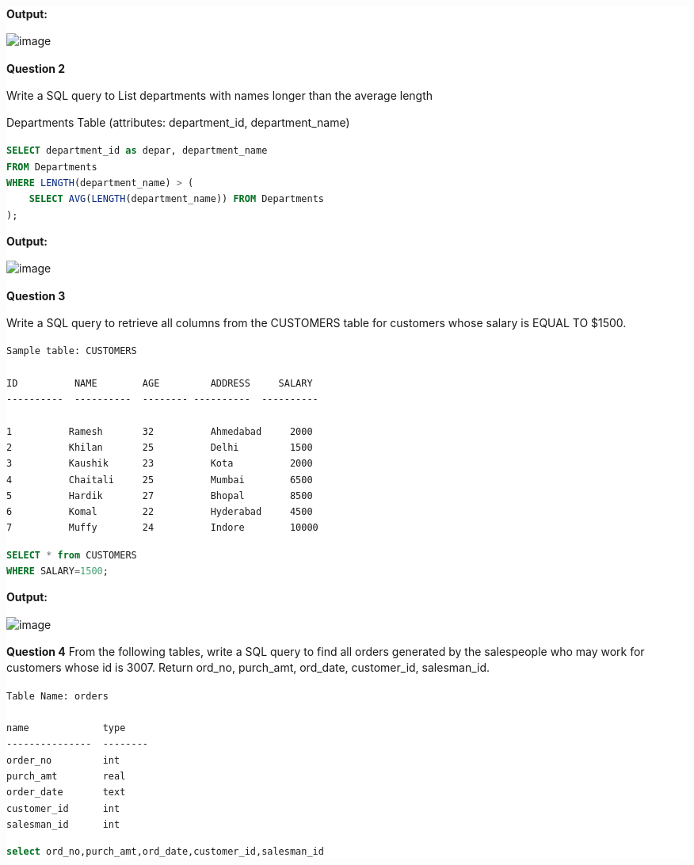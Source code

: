 **Output:**

![image](https://github.com/user-attachments/assets/c1758651-2bc7-4b52-94aa-140cad0bcd03)


**Question 2**

Write a SQL query to List departments with names longer than the average length

Departments Table (attributes: department_id, department_name)


```sql
SELECT department_id as depar, department_name
FROM Departments
WHERE LENGTH(department_name) > (
    SELECT AVG(LENGTH(department_name)) FROM Departments
);

```

**Output:**

![image](https://github.com/user-attachments/assets/c6a5f2e6-4f61-48db-b2f4-c72c228eb8ce)


**Question 3**

Write a SQL query to retrieve all columns from the CUSTOMERS table for customers whose salary is EQUAL TO $1500.
```
Sample table: CUSTOMERS

ID          NAME        AGE         ADDRESS     SALARY
----------  ----------  -------- ----------  ----------

1          Ramesh       32          Ahmedabad     2000
2          Khilan       25          Delhi         1500
3          Kaushik      23          Kota          2000
4          Chaitali     25          Mumbai        6500
5          Hardik       27          Bhopal        8500
6          Komal        22          Hyderabad     4500
7          Muffy        24          Indore        10000

```
 
```sql
SELECT * from CUSTOMERS
WHERE SALARY=1500;
```

**Output:**

![image](https://github.com/user-attachments/assets/450c8933-6604-4de3-af1b-5b8e0c936738)

**Question 4**
From the following tables, write a SQL query to find all orders generated by the salespeople who may work for customers whose id is 3007. Return ord_no, purch_amt, ord_date, customer_id, salesman_id.
```
Table Name: orders

name             type
---------------  --------
order_no         int
purch_amt        real
order_date       text
customer_id      int
salesman_id      int
```
```sql
select ord_no,purch_amt,ord_date,customer_id,salesman_id
```